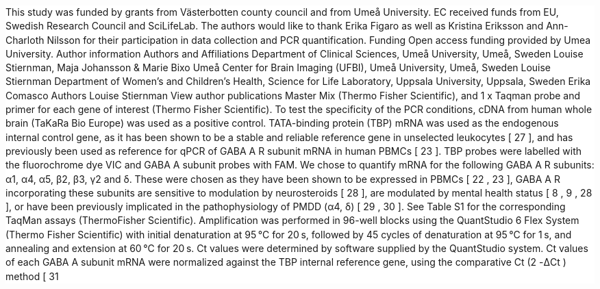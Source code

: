 This study was funded by grants from Västerbotten county council and from Umeå University. EC received funds from EU, Swedish Research Council and SciLifeLab. The authors would like to thank Erika Figaro as well as Kristina Eriksson and Ann-Charloth Nilsson for their participation in data collection and PCR quantification.
Funding
Open access funding provided by Umea University.
Author information
Authors and Affiliations
Department of Clinical Sciences, Umeå University, Umeå, Sweden
Louise Stiernman, Maja Johansson & Marie Bixo
Umeå Center for Brain Imaging (UFBI), Umeå University, Umeå, Sweden
Louise Stiernman
Department of Women’s and Children’s Health, Science for Life Laboratory, Uppsala University, Uppsala, Sweden
Erika Comasco
Authors
Louise Stiernman
View author publications
 Master Mix (Thermo Fisher Scientific), and 1 x Taqman probe and primer for each gene of interest (Thermo Fisher Scientific). To test the specificity of the PCR conditions, cDNA from human whole brain (TaKaRa Bio Europe) was used as a positive control. TATA-binding protein (TBP) mRNA was used as the endogenous internal control gene, as it has been shown to be a stable and reliable reference gene in unselected leukocytes [
27
], and has previously been used as reference for qPCR of GABA
A
R subunit mRNA in human PBMCs [
23
]. TBP probes were labelled with the fluorochrome dye VIC and GABA
A
subunit probes with FAM.
We chose to quantify mRNA for the following GABA
A
R subunits: α1, α4, α5, β2, β3, γ2 and δ. These were chosen as they have been shown to be expressed in PBMCs [
22
,
23
], GABA
A
R incorporating these subunits are sensitive to modulation by neurosteroids [
28
], are modulated by mental health status [
8
,
9
,
28
], or have been previously implicated in the pathophysiology of PMDD (α4, δ) [
29
,
30
]. See Table
S1
for the corresponding TaqMan assays (ThermoFisher Scientific).
Amplification was performed in 96-well blocks using the QuantStudio 6 Flex System (Thermo Fisher Scientific) with initial denaturation at 95 °C for 20 s, followed by 45 cycles of denaturation at 95 °C for 1 s, and annealing and extension at 60 °C for 20 s. Ct values were determined by software supplied by the QuantStudio system. Ct values of each GABA
A
subunit mRNA were normalized against the TBP internal reference gene, using the comparative Ct (2
-ΔCt
) method [
31
